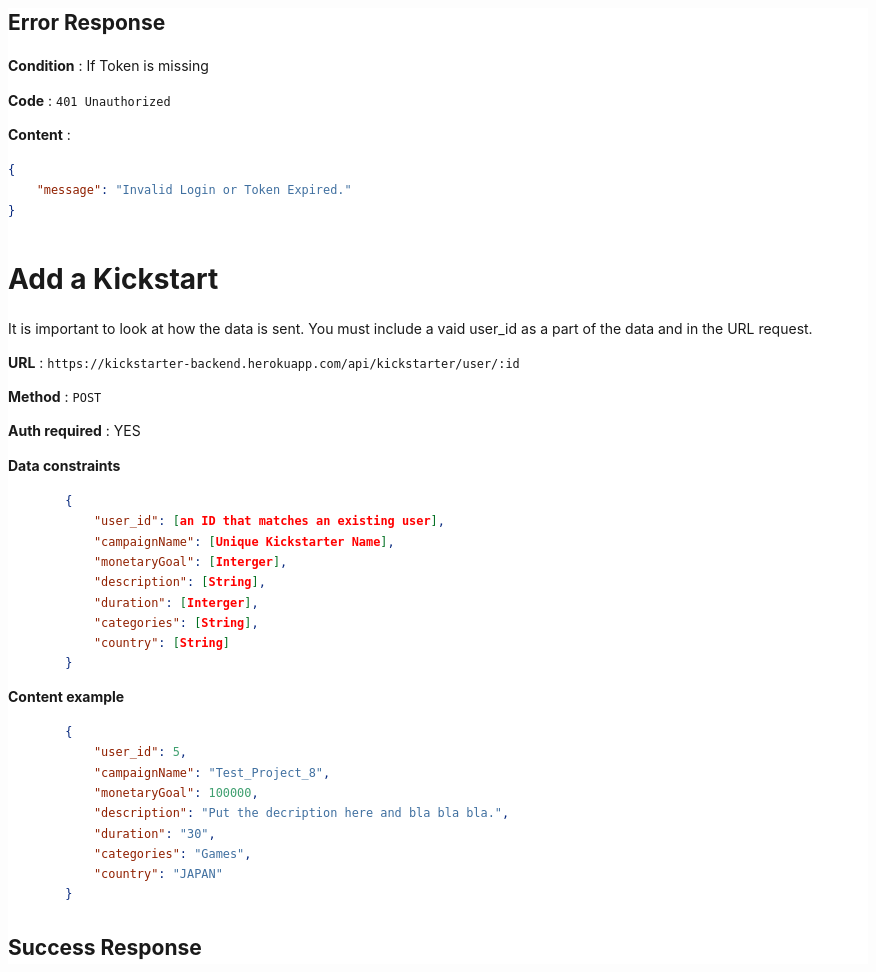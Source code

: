 ## Error Response

**Condition** : If Token is missing

**Code** : `401 Unauthorized`

**Content** :

```json
{
    "message": "Invalid Login or Token Expired."
}
```

# Add a Kickstart

It is important to look at how the data is sent. You must include a vaid user_id as a part of the data and in the URL request. 

**URL** : `https://kickstarter-backend.herokuapp.com/api/kickstarter/user/:id`

**Method** : `POST`

**Auth required** : YES

**Data constraints**

```json
        { 
	        "user_id": [an ID that matches an existing user],
	        "campaignName": [Unique Kickstarter Name],
	        "monetaryGoal": [Interger],
	        "description": [String],
	        "duration": [Interger],
	        "categories": [String],
	        "country": [String] 
        }

```

**Content example**

```json
        { 
	        "user_id": 5,
	        "campaignName": "Test_Project_8",
	        "monetaryGoal": 100000,
	        "description": "Put the decription here and bla bla bla.",
	        "duration": "30",
	        "categories": "Games",
	        "country": "JAPAN" 
        }
```

## Success Response
